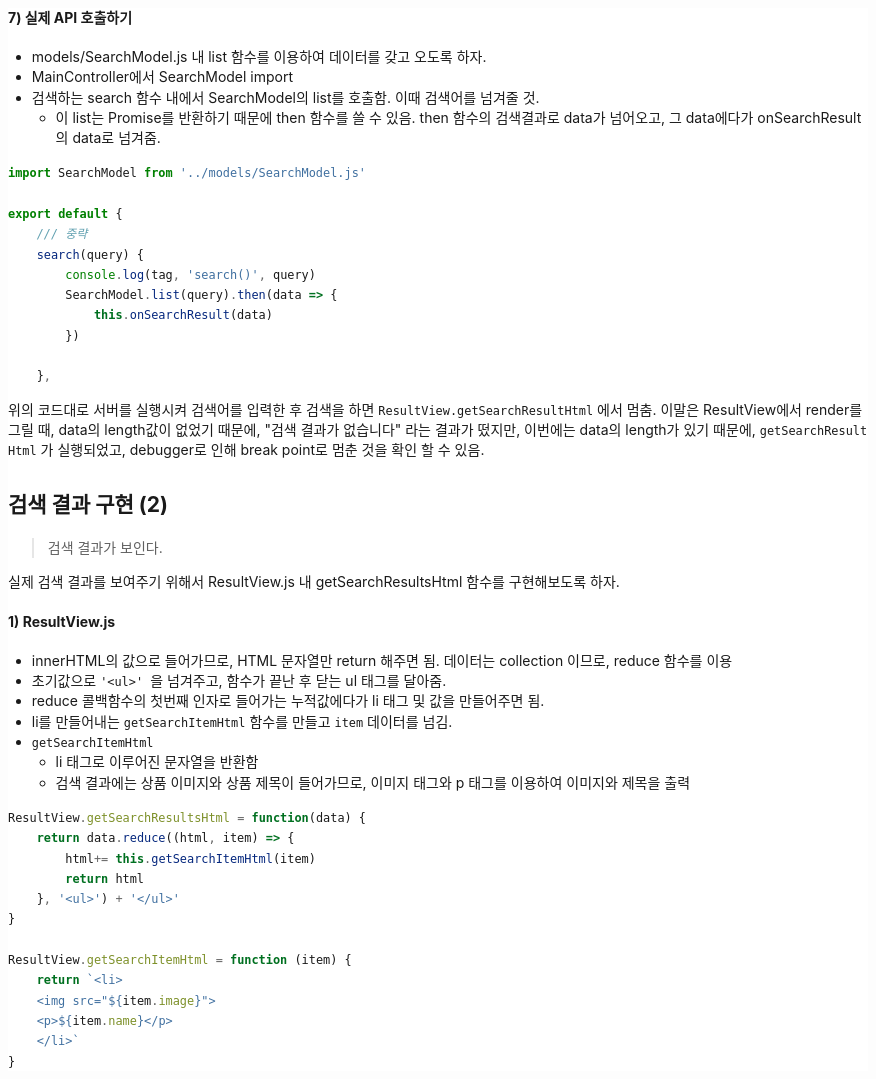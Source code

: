 

#### 7) 실제 API 호출하기 

- models/SearchModel.js 내 list 함수를 이용하여 데이터를 갖고 오도록 하자.
- MainController에서 SearchModel import
- 검색하는 search 함수 내에서 SearchModel의 list를 호출함. 이때 검색어를 넘겨줄 것.
  - 이 list는 Promise를 반환하기 때문에 then 함수를 쓸 수 있음. then 함수의 검색결과로 data가 넘어오고, 그 data에다가 onSearchResult의 data로 넘겨줌.

```javascript
import SearchModel from '../models/SearchModel.js'

export default {
    /// 중략 
    search(query) {
        console.log(tag, 'search()', query)
        SearchModel.list(query).then(data => {
            this.onSearchResult(data)
        })

    },
```



위의 코드대로 서버를 실행시켜 검색어를 입력한 후 검색을 하면 `ResultView.getSearchResultHtml` 에서 멈춤. 이말은 ResultView에서 render를 그릴 때, data의 length값이 없었기 때문에, "검색 결과가 없습니다" 라는 결과가 떴지만, 이번에는 data의 length가 있기 때문에, `getSearchResultHtml` 가 실행되었고, debugger로 인해 break point로 멈춘 것을 확인 할 수 있음.



## 검색 결과 구현 (2)

> 검색 결과가 보인다.

실제 검색 결과를 보여주기 위해서 ResultView.js 내 getSearchResultsHtml 함수를 구현해보도록 하자.

#### 1) ResultView.js

- innerHTML의 값으로 들어가므로, HTML 문자열만 return 해주면 됨. 데이터는 collection 이므로, reduce 함수를 이용
- 초기값으로 `'<ul>' `을 넘겨주고, 함수가 끝난 후 닫는 ul 태그를 달아줌.
- reduce 콜백함수의 첫번째 인자로 들어가는 누적값에다가 li 태그 및 값을 만들어주면 됨.
- li를 만들어내는 `getSearchItemHtml` 함수를 만들고 `item` 데이터를 넘김.
- `getSearchItemHtml`
  - li 태그로 이루어진 문자열을 반환함
  - 검색 결과에는 상품 이미지와 상품 제목이 들어가므로, 이미지 태그와 p 태그를 이용하여 이미지와 제목을 출력

```javascript
ResultView.getSearchResultsHtml = function(data) {
    return data.reduce((html, item) => {
        html+= this.getSearchItemHtml(item)
        return html
    }, '<ul>') + '</ul>'
}

ResultView.getSearchItemHtml = function (item) {
    return `<li>
    <img src="${item.image}">
    <p>${item.name}</p>
    </li>`
}
```
